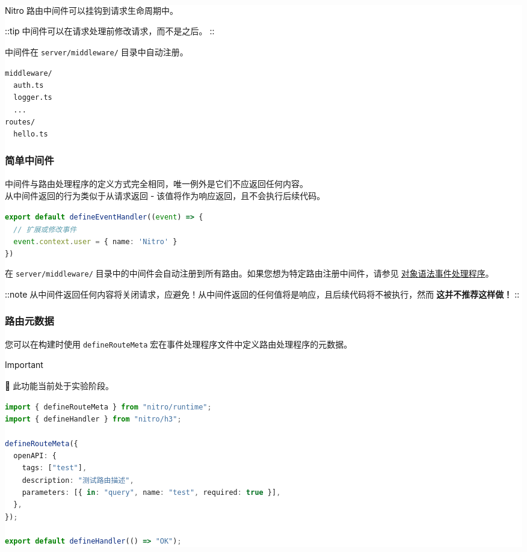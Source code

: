 Nitro 路由中间件可以挂钩到请求生命周期中。

::tip
中间件可以在请求处理前修改请求，而不是之后。
::

中间件在 `server/middleware/` 目录中自动注册。

```md
middleware/
  auth.ts
  logger.ts
  ...
routes/
  hello.ts
```

### 简单中间件

中间件与路由处理程序的定义方式完全相同，唯一例外是它们不应返回任何内容。  
从中间件返回的行为类似于从请求返回 - 该值将作为响应返回，且不会执行后续代码。

```ts [server/middleware/auth.ts]
export default defineEventHandler((event) => {
  // 扩展或修改事件
  event.context.user = { name: 'Nitro' }
})
```

在 `server/middleware/` 目录中的中间件会自动注册到所有路由。如果您想为特定路由注册中间件，请参见 [对象语法事件处理程序](https://h3.zhcndoc.com/guide/basics/handler#object-syntax)。

::note
从中间件返回任何内容将关闭请求，应避免！从中间件返回的任何值将是响应，且后续代码将不被执行，然而 **这并不推荐这样做！**
::

### 路由元数据

您可以在构建时使用 `defineRouteMeta` 宏在事件处理程序文件中定义路由处理程序的元数据。

> [!IMPORTANT]
> 🚧 此功能当前处于实验阶段。

```ts [routes/api/test.ts]
import { defineRouteMeta } from "nitro/runtime";
import { defineHandler } from "nitro/h3";

defineRouteMeta({
  openAPI: {
    tags: ["test"],
    description: "测试路由描述",
    parameters: [{ in: "query", name: "test", required: true }],
  },
});

export default defineHandler(() => "OK");
```
